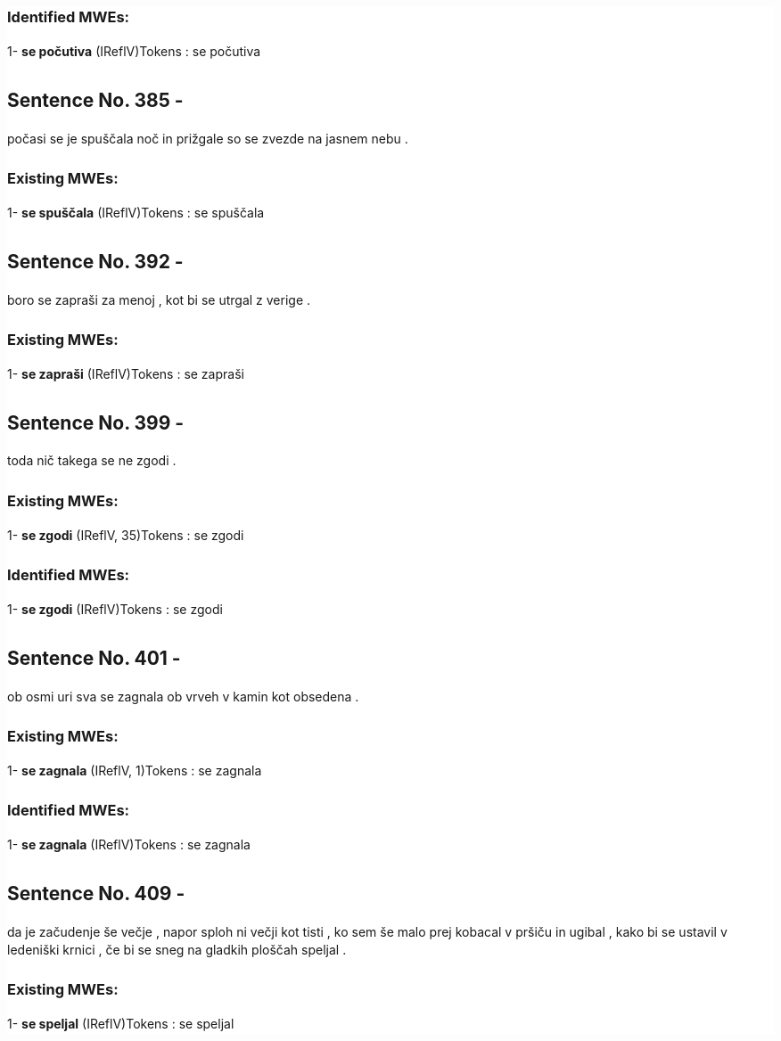 ### Identified MWEs: 
1- **se počutiva** (IReflV)Tokens : 
se
počutiva

## Sentence No. 385 - 
počasi se je spuščala noč in prižgale so se zvezde na jasnem nebu . 
### Existing MWEs: 
1- **se spuščala** (IReflV)Tokens : 
se
spuščala

## Sentence No. 392 - 
boro se zapraši za menoj , kot bi se utrgal z verige . 
### Existing MWEs: 
1- **se zapraši** (IReflV)Tokens : 
se
zapraši

## Sentence No. 399 - 
toda nič takega se ne zgodi . 
### Existing MWEs: 
1- **se zgodi** (IReflV, 35)Tokens : 
se
zgodi

### Identified MWEs: 
1- **se zgodi** (IReflV)Tokens : 
se
zgodi

## Sentence No. 401 - 
ob osmi uri sva se zagnala ob vrveh v kamin kot obsedena . 
### Existing MWEs: 
1- **se zagnala** (IReflV, 1)Tokens : 
se
zagnala

### Identified MWEs: 
1- **se zagnala** (IReflV)Tokens : 
se
zagnala

## Sentence No. 409 - 
da je začudenje še večje , napor sploh ni večji kot tisti , ko sem še malo prej kobacal v pršiču in ugibal , kako bi se ustavil v ledeniški krnici , če bi se sneg na gladkih ploščah speljal . 
### Existing MWEs: 
1- **se speljal** (IReflV)Tokens : 
se
speljal
